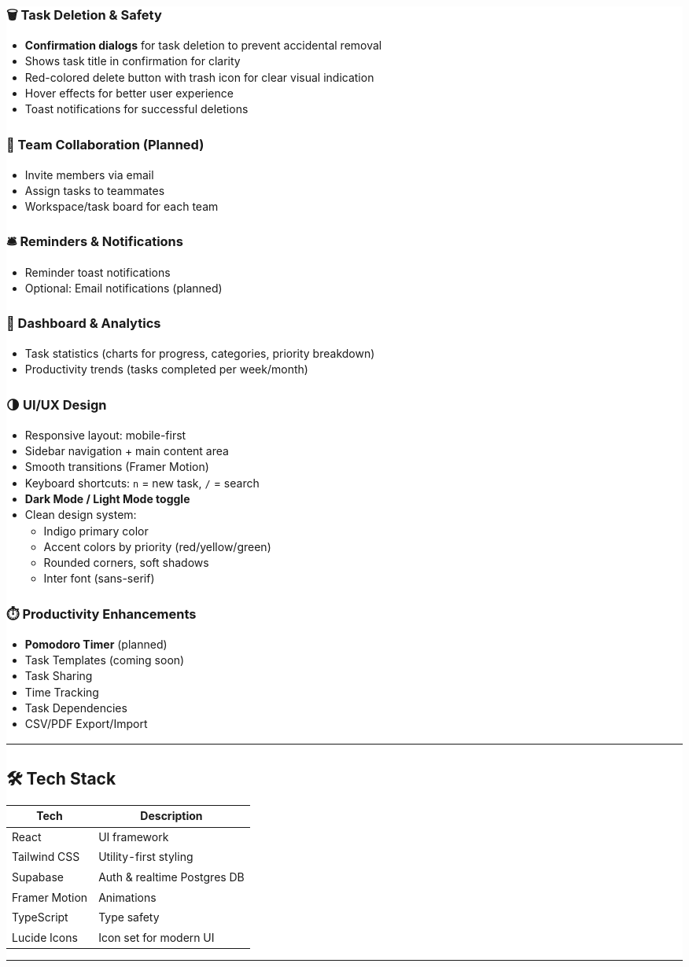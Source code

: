 ### 🗑️ Task Deletion & Safety
- **Confirmation dialogs** for task deletion to prevent accidental removal
- Shows task title in confirmation for clarity
- Red-colored delete button with trash icon for clear visual indication
- Hover effects for better user experience
- Toast notifications for successful deletions

### 👥 Team Collaboration (Planned)
- Invite members via email
- Assign tasks to teammates
- Workspace/task board for each team

### 🛎️ Reminders & Notifications
- Reminder toast notifications
- Optional: Email notifications (planned)

### 🧭 Dashboard & Analytics
- Task statistics (charts for progress, categories, priority breakdown)
- Productivity trends (tasks completed per week/month)

### 🌗 UI/UX Design
- Responsive layout: mobile-first
- Sidebar navigation + main content area
- Smooth transitions (Framer Motion)
- Keyboard shortcuts: `n` = new task, `/` = search
- **Dark Mode / Light Mode toggle**
- Clean design system:
  - Indigo primary color
  - Accent colors by priority (red/yellow/green)
  - Rounded corners, soft shadows
  - Inter font (sans-serif)

### ⏱️ Productivity Enhancements
- **Pomodoro Timer** (planned)
- Task Templates (coming soon)
- Task Sharing
- Time Tracking
- Task Dependencies
- CSV/PDF Export/Import

---

## 🛠️ Tech Stack

| Tech        | Description                                 |
|-------------|---------------------------------------------|
| React       | UI framework                                |
| Tailwind CSS| Utility-first styling                       |
| Supabase    | Auth & realtime Postgres DB                 |
| Framer Motion| Animations                                 |
| TypeScript  | Type safety                                 |
| Lucide Icons| Icon set for modern UI                      |

---